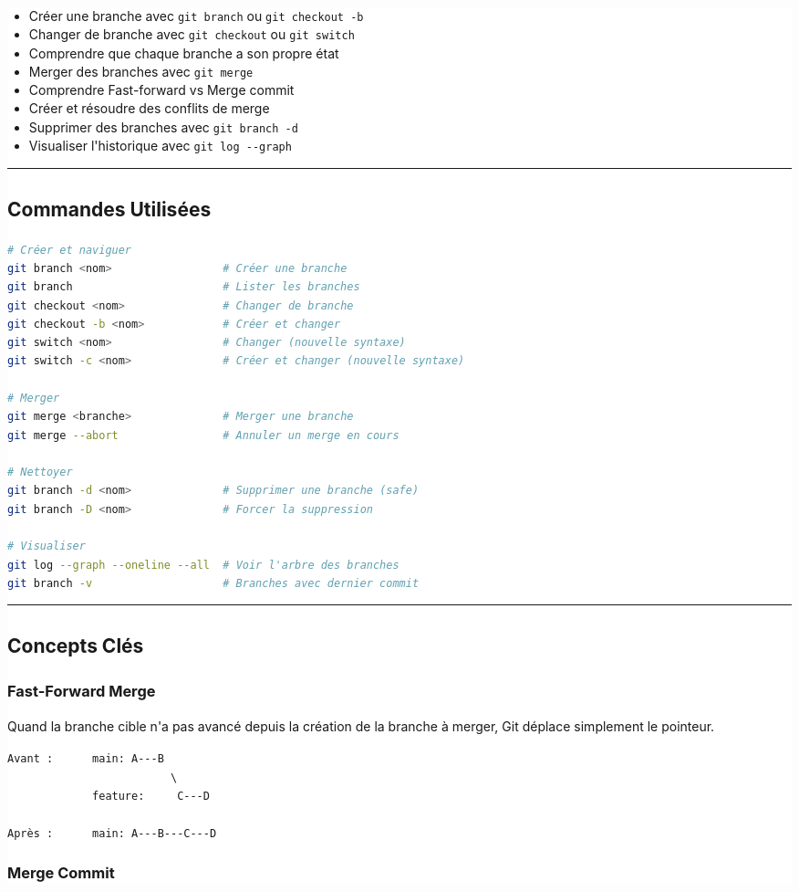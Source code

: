 - Créer une branche avec `git branch` ou `git checkout -b`
- Changer de branche avec `git checkout` ou `git switch`
- Comprendre que chaque branche a son propre état
- Merger des branches avec `git merge`
- Comprendre Fast-forward vs Merge commit
- Créer et résoudre des conflits de merge
- Supprimer des branches avec `git branch -d`
- Visualiser l'historique avec `git log --graph`

---

## Commandes Utilisées

```bash
# Créer et naviguer
git branch <nom>                 # Créer une branche
git branch                       # Lister les branches
git checkout <nom>               # Changer de branche
git checkout -b <nom>            # Créer et changer
git switch <nom>                 # Changer (nouvelle syntaxe)
git switch -c <nom>              # Créer et changer (nouvelle syntaxe)

# Merger
git merge <branche>              # Merger une branche
git merge --abort                # Annuler un merge en cours

# Nettoyer
git branch -d <nom>              # Supprimer une branche (safe)
git branch -D <nom>              # Forcer la suppression

# Visualiser
git log --graph --oneline --all  # Voir l'arbre des branches
git branch -v                    # Branches avec dernier commit
```

---

## Concepts Clés

### Fast-Forward Merge

Quand la branche cible n'a pas avancé depuis la création de la branche à merger, Git déplace simplement le pointeur.

```
Avant :      main: A---B
                         \
             feature:     C---D

Après :      main: A---B---C---D
```

### Merge Commit
